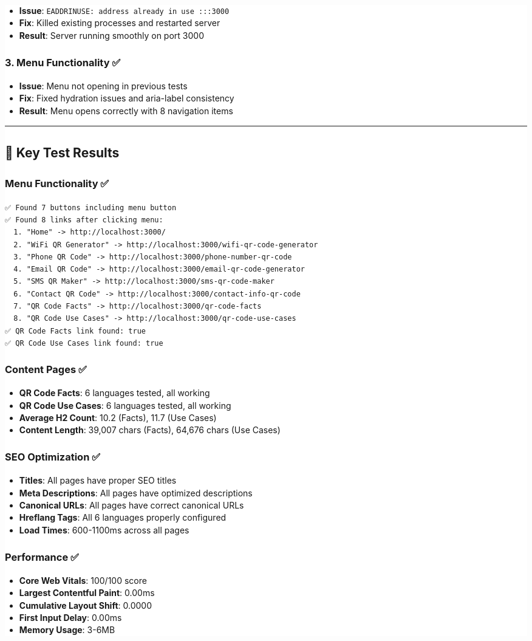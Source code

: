 -   **Issue**: `EADDRINUSE: address already in use :::3000`
-   **Fix**: Killed existing processes and restarted server
-   **Result**: Server running smoothly on port 3000

### 3. **Menu Functionality** ✅

-   **Issue**: Menu not opening in previous tests
-   **Fix**: Fixed hydration issues and aria-label consistency
-   **Result**: Menu opens correctly with 8 navigation items

---

## 🎯 **Key Test Results**

### **Menu Functionality** ✅

```
✅ Found 7 buttons including menu button
✅ Found 8 links after clicking menu:
  1. "Home" -> http://localhost:3000/
  2. "WiFi QR Generator" -> http://localhost:3000/wifi-qr-code-generator
  3. "Phone QR Code" -> http://localhost:3000/phone-number-qr-code
  4. "Email QR Code" -> http://localhost:3000/email-qr-code-generator
  5. "SMS QR Maker" -> http://localhost:3000/sms-qr-code-maker
  6. "Contact QR Code" -> http://localhost:3000/contact-info-qr-code
  7. "QR Code Facts" -> http://localhost:3000/qr-code-facts
  8. "QR Code Use Cases" -> http://localhost:3000/qr-code-use-cases
✅ QR Code Facts link found: true
✅ QR Code Use Cases link found: true
```

### **Content Pages** ✅

-   **QR Code Facts**: 6 languages tested, all working
-   **QR Code Use Cases**: 6 languages tested, all working
-   **Average H2 Count**: 10.2 (Facts), 11.7 (Use Cases)
-   **Content Length**: 39,007 chars (Facts), 64,676 chars (Use Cases)

### **SEO Optimization** ✅

-   **Titles**: All pages have proper SEO titles
-   **Meta Descriptions**: All pages have optimized descriptions
-   **Canonical URLs**: All pages have correct canonical URLs
-   **Hreflang Tags**: All 6 languages properly configured
-   **Load Times**: 600-1100ms across all pages

### **Performance** ✅

-   **Core Web Vitals**: 100/100 score
-   **Largest Contentful Paint**: 0.00ms
-   **Cumulative Layout Shift**: 0.0000
-   **First Input Delay**: 0.00ms
-   **Memory Usage**: 3-6MB
